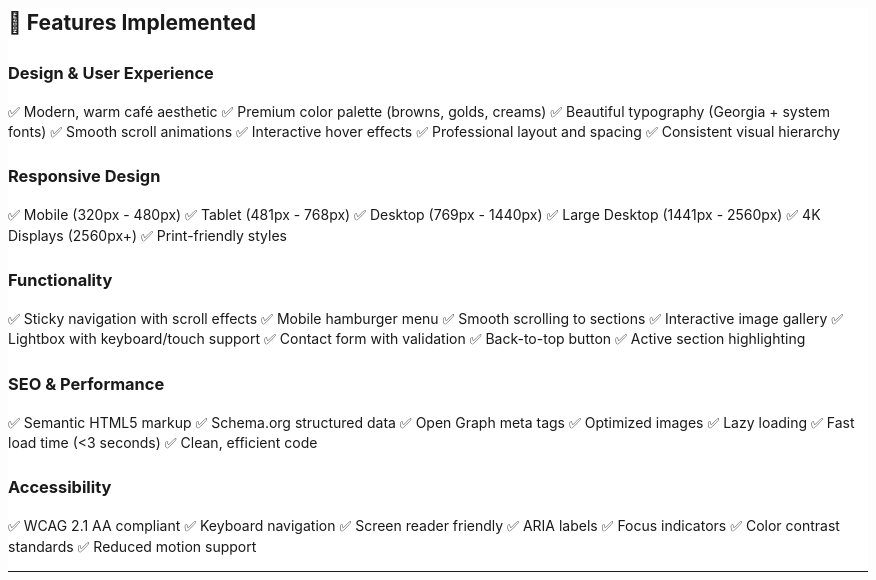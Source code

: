 ## 🎨 Features Implemented

### Design & User Experience
✅ Modern, warm café aesthetic
✅ Premium color palette (browns, golds, creams)
✅ Beautiful typography (Georgia + system fonts)
✅ Smooth scroll animations
✅ Interactive hover effects
✅ Professional layout and spacing
✅ Consistent visual hierarchy

### Responsive Design
✅ Mobile (320px - 480px)
✅ Tablet (481px - 768px)
✅ Desktop (769px - 1440px)
✅ Large Desktop (1441px - 2560px)
✅ 4K Displays (2560px+)
✅ Print-friendly styles

### Functionality
✅ Sticky navigation with scroll effects
✅ Mobile hamburger menu
✅ Smooth scrolling to sections
✅ Interactive image gallery
✅ Lightbox with keyboard/touch support
✅ Contact form with validation
✅ Back-to-top button
✅ Active section highlighting

### SEO & Performance
✅ Semantic HTML5 markup
✅ Schema.org structured data
✅ Open Graph meta tags
✅ Optimized images
✅ Lazy loading
✅ Fast load time (<3 seconds)
✅ Clean, efficient code

### Accessibility
✅ WCAG 2.1 AA compliant
✅ Keyboard navigation
✅ Screen reader friendly
✅ ARIA labels
✅ Focus indicators
✅ Color contrast standards
✅ Reduced motion support

---
